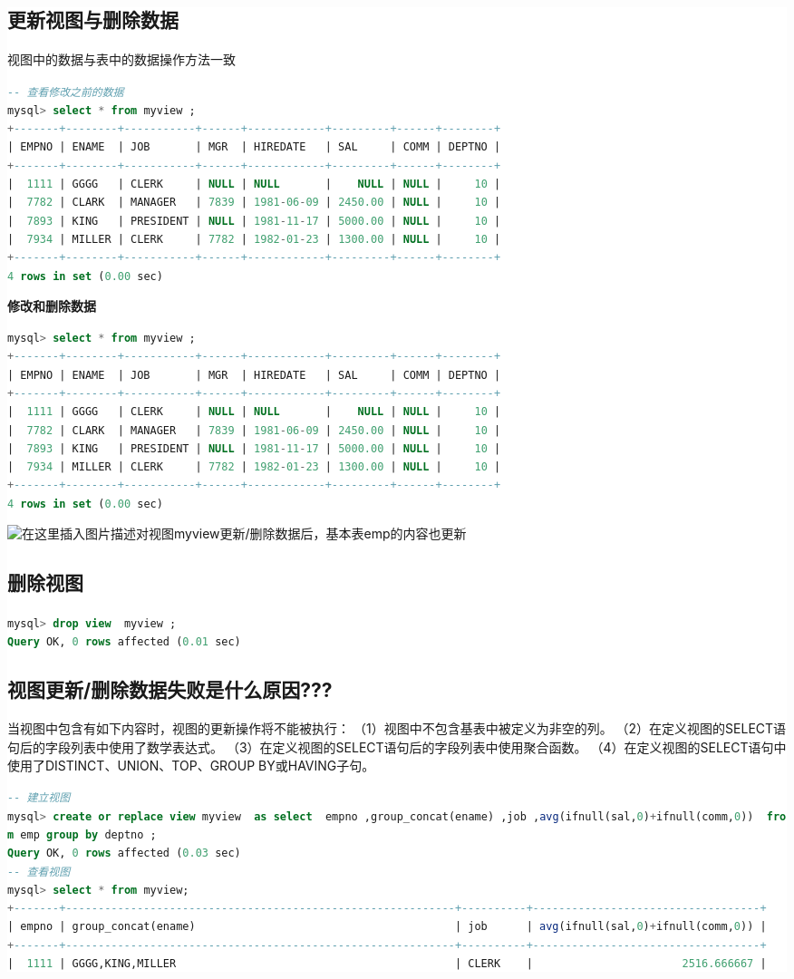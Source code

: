 ## 更新视图与删除数据

视图中的数据与表中的数据操作方法一致

```sql
-- 查看修改之前的数据
mysql> select * from myview ;
+-------+--------+-----------+------+------------+---------+------+--------+
| EMPNO | ENAME  | JOB       | MGR  | HIREDATE   | SAL     | COMM | DEPTNO |
+-------+--------+-----------+------+------------+---------+------+--------+
|  1111 | GGGG   | CLERK     | NULL | NULL       |    NULL | NULL |     10 |
|  7782 | CLARK  | MANAGER   | 7839 | 1981-06-09 | 2450.00 | NULL |     10 |
|  7893 | KING   | PRESIDENT | NULL | 1981-11-17 | 5000.00 | NULL |     10 |
|  7934 | MILLER | CLERK     | 7782 | 1982-01-23 | 1300.00 | NULL |     10 |
+-------+--------+-----------+------+------------+---------+------+--------+
4 rows in set (0.00 sec)
```

**修改和删除数据**

```sql
mysql> select * from myview ;
+-------+--------+-----------+------+------------+---------+------+--------+
| EMPNO | ENAME  | JOB       | MGR  | HIREDATE   | SAL     | COMM | DEPTNO |
+-------+--------+-----------+------+------------+---------+------+--------+
|  1111 | GGGG   | CLERK     | NULL | NULL       |    NULL | NULL |     10 |
|  7782 | CLARK  | MANAGER   | 7839 | 1981-06-09 | 2450.00 | NULL |     10 |
|  7893 | KING   | PRESIDENT | NULL | 1981-11-17 | 5000.00 | NULL |     10 |
|  7934 | MILLER | CLERK     | 7782 | 1982-01-23 | 1300.00 | NULL |     10 |
+-------+--------+-----------+------+------------+---------+------+--------+
4 rows in set (0.00 sec)
```

![在这里插入图片描述](https://img-blog.csdnimg.cn/b5474a723e0c43f2a5c6a39262784f51.png?x-oss-process=image/watermark,type_ZHJvaWRzYW5zZmFsbGJhY2s,shadow_50,text_Q1NETiBAR2F2aW5fTGlt,size_20,color_FFFFFF,t_70,g_se,x_16)对视图myview更新/删除数据后，基本表emp的内容也更新

## 删除视图

```sql
mysql> drop view  myview ;
Query OK, 0 rows affected (0.01 sec)
```

## 视图更新/删除数据失败是什么原因???

当视图中包含有如下内容时，视图的更新操作将不能被执行：
（1）视图中不包含基表中被定义为非空的列。
（2）在定义视图的SELECT语句后的字段列表中使用了数学表达式。
（3）在定义视图的SELECT语句后的字段列表中使用聚合函数。
（4）在定义视图的SELECT语句中使用了DISTINCT、UNION、TOP、GROUP BY或HAVING子句。

```sql
-- 建立视图
mysql> create or replace view myview  as select  empno ,group_concat(ename) ,job ,avg(ifnull(sal,0)+ifnull(comm,0))  from emp group by deptno ;
Query OK, 0 rows affected (0.03 sec)
-- 查看视图
mysql> select * from myview;
+-------+------------------------------------------------------------+----------+-----------------------------------+
| empno | group_concat(ename)                                        | job      | avg(ifnull(sal,0)+ifnull(comm,0)) |
+-------+------------------------------------------------------------+----------+-----------------------------------+
|  1111 | GGGG,KING,MILLER                                           | CLERK    |                       2516.666667 |
```